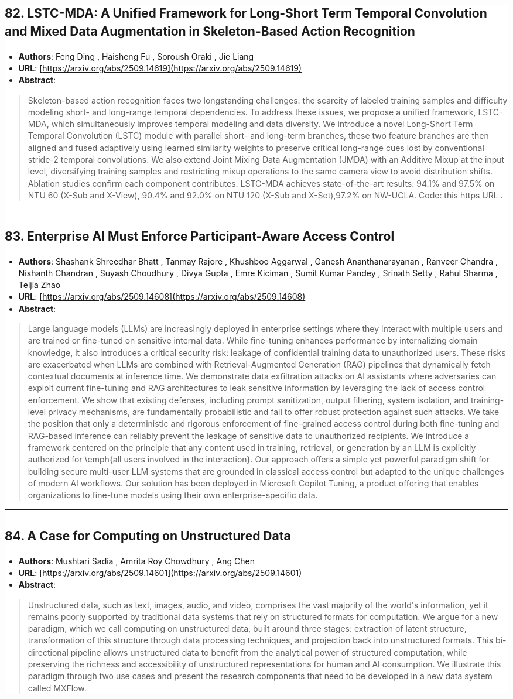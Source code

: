 
## 82. LSTC-MDA: A Unified Framework for Long-Short Term Temporal Convolution and Mixed Data Augmentation in Skeleton-Based Action Recognition
- **Authors**: Feng Ding , Haisheng Fu , Soroush Oraki , Jie Liang
- **URL**: [https://arxiv.org/abs/2509.14619](https://arxiv.org/abs/2509.14619)
- **Abstract**:
> Skeleton-based action recognition faces two longstanding challenges: the scarcity of labeled training samples and difficulty modeling short- and long-range temporal dependencies. To address these issues, we propose a unified framework, LSTC-MDA, which simultaneously improves temporal modeling and data diversity. We introduce a novel Long-Short Term Temporal Convolution (LSTC) module with parallel short- and long-term branches, these two feature branches are then aligned and fused adaptively using learned similarity weights to preserve critical long-range cues lost by conventional stride-2 temporal convolutions. We also extend Joint Mixing Data Augmentation (JMDA) with an Additive Mixup at the input level, diversifying training samples and restricting mixup operations to the same camera view to avoid distribution shifts. Ablation studies confirm each component contributes. LSTC-MDA achieves state-of-the-art results: 94.1% and 97.5% on NTU 60 (X-Sub and X-View), 90.4% and 92.0% on NTU 120 (X-Sub and X-Set),97.2% on NW-UCLA. Code: this https URL .

---

## 83. Enterprise AI Must Enforce Participant-Aware Access Control
- **Authors**: Shashank Shreedhar Bhatt , Tanmay Rajore , Khushboo Aggarwal , Ganesh Ananthanarayanan , Ranveer Chandra , Nishanth Chandran , Suyash Choudhury , Divya Gupta , Emre Kiciman , Sumit Kumar Pandey , Srinath Setty , Rahul Sharma , Teijia Zhao
- **URL**: [https://arxiv.org/abs/2509.14608](https://arxiv.org/abs/2509.14608)
- **Abstract**:
> Large language models (LLMs) are increasingly deployed in enterprise settings where they interact with multiple users and are trained or fine-tuned on sensitive internal data. While fine-tuning enhances performance by internalizing domain knowledge, it also introduces a critical security risk: leakage of confidential training data to unauthorized users. These risks are exacerbated when LLMs are combined with Retrieval-Augmented Generation (RAG) pipelines that dynamically fetch contextual documents at inference time. We demonstrate data exfiltration attacks on AI assistants where adversaries can exploit current fine-tuning and RAG architectures to leak sensitive information by leveraging the lack of access control enforcement. We show that existing defenses, including prompt sanitization, output filtering, system isolation, and training-level privacy mechanisms, are fundamentally probabilistic and fail to offer robust protection against such attacks. We take the position that only a deterministic and rigorous enforcement of fine-grained access control during both fine-tuning and RAG-based inference can reliably prevent the leakage of sensitive data to unauthorized recipients. We introduce a framework centered on the principle that any content used in training, retrieval, or generation by an LLM is explicitly authorized for \emph{all users involved in the interaction}. Our approach offers a simple yet powerful paradigm shift for building secure multi-user LLM systems that are grounded in classical access control but adapted to the unique challenges of modern AI workflows. Our solution has been deployed in Microsoft Copilot Tuning, a product offering that enables organizations to fine-tune models using their own enterprise-specific data.

---

## 84. A Case for Computing on Unstructured Data
- **Authors**: Mushtari Sadia , Amrita Roy Chowdhury , Ang Chen
- **URL**: [https://arxiv.org/abs/2509.14601](https://arxiv.org/abs/2509.14601)
- **Abstract**:
> Unstructured data, such as text, images, audio, and video, comprises the vast majority of the world's information, yet it remains poorly supported by traditional data systems that rely on structured formats for computation. We argue for a new paradigm, which we call computing on unstructured data, built around three stages: extraction of latent structure, transformation of this structure through data processing techniques, and projection back into unstructured formats. This bi-directional pipeline allows unstructured data to benefit from the analytical power of structured computation, while preserving the richness and accessibility of unstructured representations for human and AI consumption. We illustrate this paradigm through two use cases and present the research components that need to be developed in a new data system called MXFlow.
